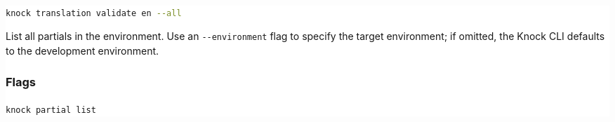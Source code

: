 ```bash title="Validate all translations for the en locale"
knock translation validate en --all
```

</ExampleColumn>
</Section>

<Section title="knock partial list [flags]" slug="partial-list" headingClassName="font-mono">
<ContentColumn>

List all partials in the environment. Use an `--environment` flag to specify the target environment; if omitted, the Knock CLI defaults to the development environment.

### Flags

<Attributes>
  <Attribute
    name="--environment"
    type="string"
    description="The environment to use. Defaults to development."
  />
  <Attribute
    name="--hide-uncommitted-changes"
    type="boolean"
    description="Should any uncommitted changes be hidden? Defaults to false."
  />
  <Attribute
    name="--limit"
    type="number"
    description="The total number to fetch per page."
  />
  <Attribute
    name="--after"
    type="string"
    description="Fetches all entries after this cursor."
  />
  <Attribute
    name="--before"
    type="string"
    description="Fetches all entries before this cursor."
  />
  <Attribute name="--json" type="string" description="Format output as json." />
</Attributes>

</ContentColumn>
<ExampleColumn>

```bash title="Basic usage"
knock partial list
```

</ExampleColumn>
</Section>

<Section title="knock partial get <partial_key> [flags]" slug="partial-get" headingClassName="font-mono">
<ContentColumn>
